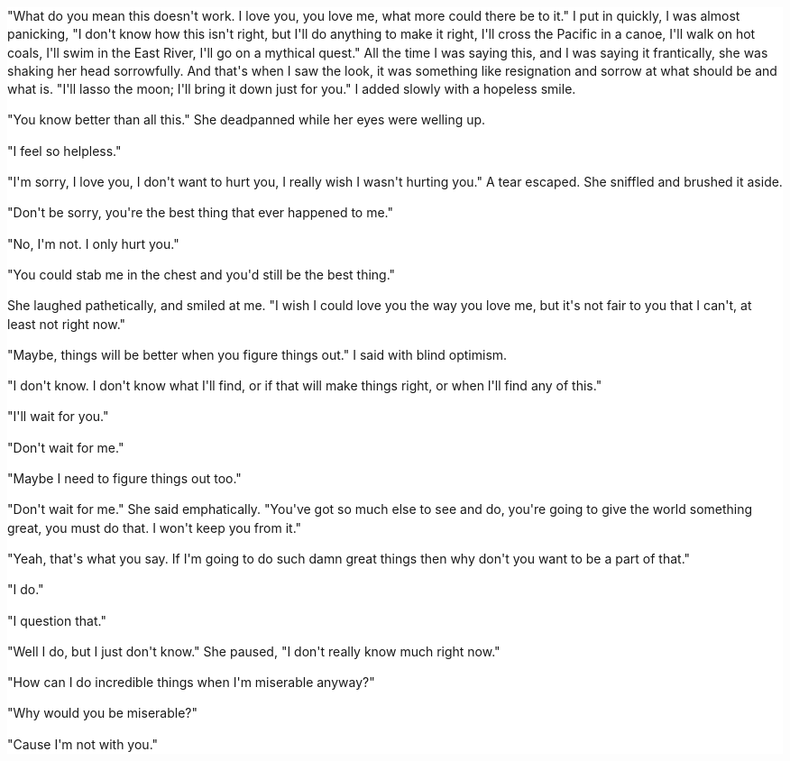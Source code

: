 "What do you mean this doesn't work. I love you, you love me, what more
could there be to it." I put in quickly, I was almost panicking, "I
don't know how this isn't right, but I'll do anything to make it right,
I'll cross the Pacific in a canoe, I'll walk on hot coals, I'll swim in
the East River, I'll go on a mythical quest." All the time I was saying
this, and I was saying it frantically, she was shaking her head
sorrowfully. And that's when I saw the look, it was something like
resignation and sorrow at what should be and what is. "I'll lasso the
moon; I'll bring it down just for you." I added slowly with a hopeless
smile.

"You know better than all this." She deadpanned while her eyes were
welling up.

"I feel so helpless."

"I'm sorry, I love you, I don't want to hurt you, I really wish I wasn't
hurting you." A tear escaped. She sniffled and brushed it aside.

"Don't be sorry, you're the best thing that ever happened to me."

"No, I'm not. I only hurt you."

"You could stab me in the chest and you'd still be the best thing."

She laughed pathetically, and smiled at me. "I wish I could love you the
way you love me, but it's not fair to you that I can't, at least not
right now."

"Maybe, things will be better when you figure things out." I said with
blind optimism.

"I don't know. I don't know what I'll find, or if that will make things
right, or when I'll find any of this."

"I'll wait for you."

"Don't wait for me."

"Maybe I need to figure things out too."

"Don't wait for me." She said emphatically. "You've got so much else to
see and do, you're going to give the world something great, you must do
that. I won't keep you from it."

"Yeah, that's what you say. If I'm going to do such damn great things
then why don't you want to be a part of that."

"I do."

"I question that."

"Well I do, but I just don't know." She paused, "I don't really know
much right now."

"How can I do incredible things when I'm miserable anyway?"

"Why would you be miserable?"

"Cause I'm not with you."
